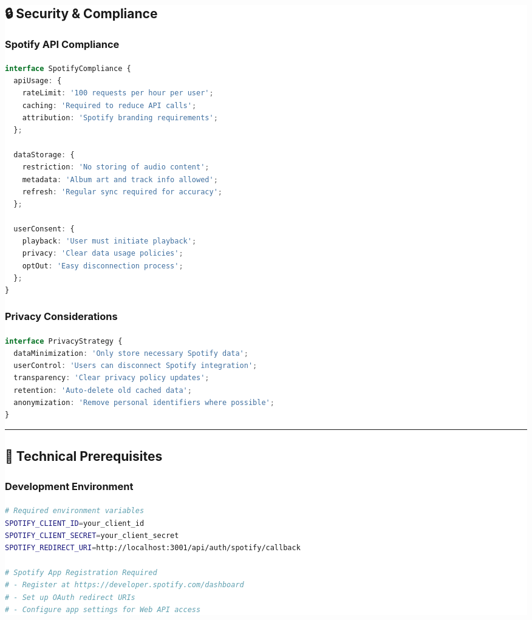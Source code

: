 ## 🔒 Security & Compliance

### Spotify API Compliance
```typescript
interface SpotifyCompliance {
  apiUsage: {
    rateLimit: '100 requests per hour per user';
    caching: 'Required to reduce API calls';
    attribution: 'Spotify branding requirements';
  };
  
  dataStorage: {
    restriction: 'No storing of audio content';
    metadata: 'Album art and track info allowed';
    refresh: 'Regular sync required for accuracy';
  };
  
  userConsent: {
    playback: 'User must initiate playback';
    privacy: 'Clear data usage policies';
    optOut: 'Easy disconnection process';
  };
}
```

### Privacy Considerations
```typescript
interface PrivacyStrategy {
  dataMinimization: 'Only store necessary Spotify data';
  userControl: 'Users can disconnect Spotify integration';
  transparency: 'Clear privacy policy updates';
  retention: 'Auto-delete old cached data';
  anonymization: 'Remove personal identifiers where possible';
}
```

---

## 🚀 Technical Prerequisites

### Development Environment
```bash
# Required environment variables
SPOTIFY_CLIENT_ID=your_client_id
SPOTIFY_CLIENT_SECRET=your_client_secret
SPOTIFY_REDIRECT_URI=http://localhost:3001/api/auth/spotify/callback

# Spotify App Registration Required
# - Register at https://developer.spotify.com/dashboard
# - Set up OAuth redirect URIs
# - Configure app settings for Web API access
```

